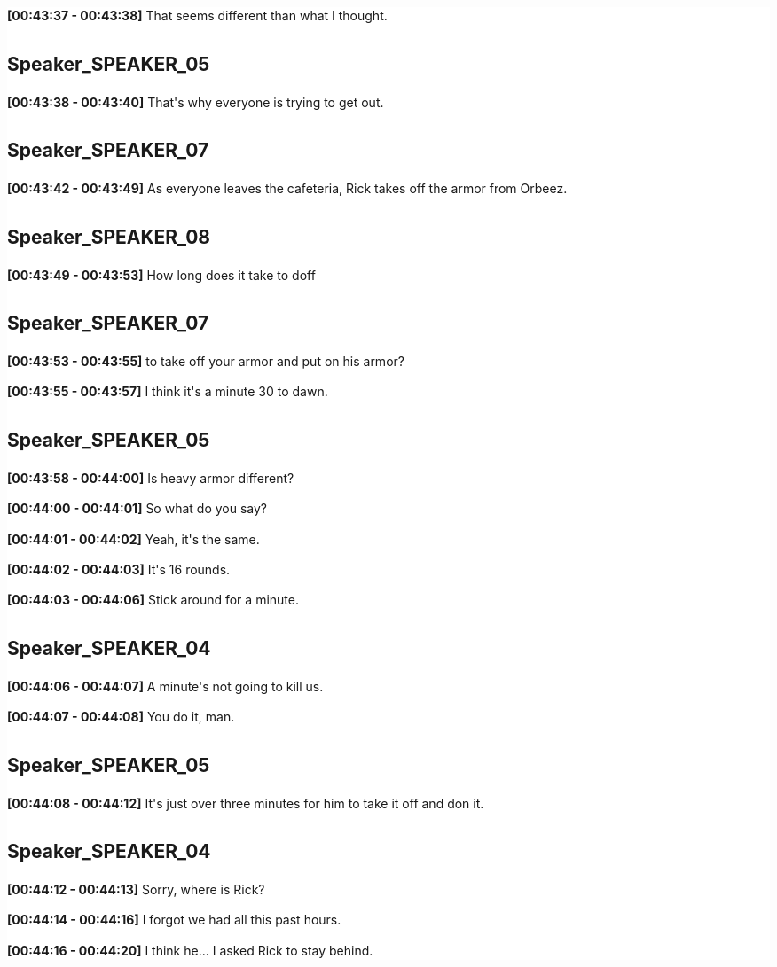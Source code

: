 **[00:43:37 - 00:43:38]** That seems different than what I thought.


## Speaker_SPEAKER_05

**[00:43:38 - 00:43:40]** That's why everyone is trying to get out.


## Speaker_SPEAKER_07

**[00:43:42 - 00:43:49]** As everyone leaves the cafeteria, Rick takes off the armor from Orbeez.


## Speaker_SPEAKER_08

**[00:43:49 - 00:43:53]** How long does it take to doff


## Speaker_SPEAKER_07

**[00:43:53 - 00:43:55]** to take off your armor and put on his armor?

**[00:43:55 - 00:43:57]** I think it's a minute 30 to dawn.


## Speaker_SPEAKER_05

**[00:43:58 - 00:44:00]** Is heavy armor different?

**[00:44:00 - 00:44:01]** So what do you say?

**[00:44:01 - 00:44:02]** Yeah, it's the same.

**[00:44:02 - 00:44:03]** It's 16 rounds.

**[00:44:03 - 00:44:06]** Stick around for a minute.


## Speaker_SPEAKER_04

**[00:44:06 - 00:44:07]** A minute's not going to kill us.

**[00:44:07 - 00:44:08]** You do it, man.


## Speaker_SPEAKER_05

**[00:44:08 - 00:44:12]** It's just over three minutes for him to take it off and don it.


## Speaker_SPEAKER_04

**[00:44:12 - 00:44:13]** Sorry, where is Rick?

**[00:44:14 - 00:44:16]** I forgot we had all this past hours.

**[00:44:16 - 00:44:20]** I think he... I asked Rick to stay behind.
